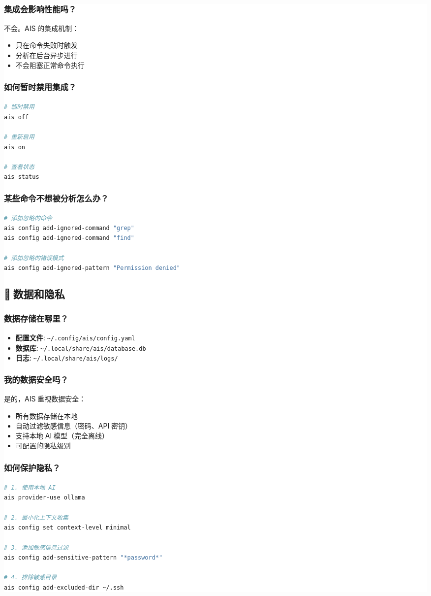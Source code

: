### 集成会影响性能吗？
不会。AIS 的集成机制：
- 只在命令失败时触发
- 分析在后台异步进行
- 不会阻塞正常命令执行

### 如何暂时禁用集成？
```bash
# 临时禁用
ais off

# 重新启用
ais on

# 查看状态
ais status
```

### 某些命令不想被分析怎么办？
```bash
# 添加忽略的命令
ais config add-ignored-command "grep"
ais config add-ignored-command "find"

# 添加忽略的错误模式
ais config add-ignored-pattern "Permission denied"
```

## 💾 数据和隐私

### 数据存储在哪里？
- **配置文件**: `~/.config/ais/config.yaml`
- **数据库**: `~/.local/share/ais/database.db`
- **日志**: `~/.local/share/ais/logs/`

### 我的数据安全吗？
是的，AIS 重视数据安全：
- 所有数据存储在本地
- 自动过滤敏感信息（密码、API 密钥）
- 支持本地 AI 模型（完全离线）
- 可配置的隐私级别

### 如何保护隐私？
```bash
# 1. 使用本地 AI
ais provider-use ollama

# 2. 最小化上下文收集
ais config set context-level minimal

# 3. 添加敏感信息过滤
ais config add-sensitive-pattern "*password*"

# 4. 排除敏感目录
ais config add-excluded-dir ~/.ssh
```
